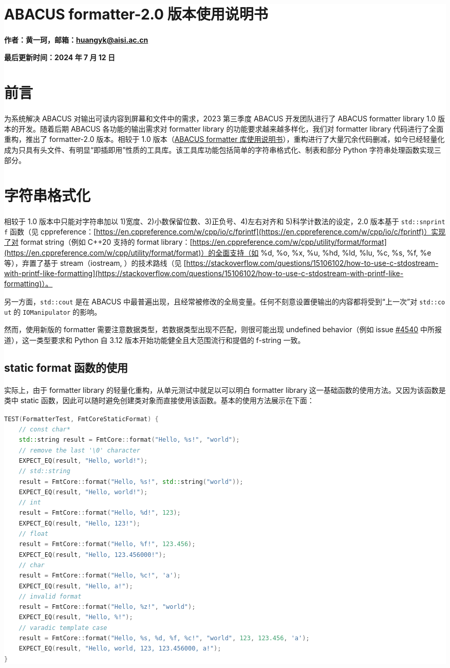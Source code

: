 # ABACUS formatter-2.0 版本使用说明书

<strong>作者：黄一珂，邮箱：huangyk@aisi.ac.cn</strong>

<strong>最后更新时间：2024 年 7 月 12 日</strong>

# 前言

为系统解决 ABACUS 对输出可读内容到屏幕和文件中的需求，2023 第三季度 ABACUS 开发团队进行了 ABACUS formatter library 1.0 版本的开发。随着后期 ABACUS 各功能的输出需求对 formatter library 的功能要求越来越多样化，我们对 formatter library 代码进行了全面重构，推出了 formatter-2.0 版本。相较于 1.0 版本（[ABACUS formatter 库使用说明书](https://ucoyxk075n.feishu.cn/docx/Yym9dnm3aoTMfHxin8rcX9Rvnmb)），重构进行了大量冗余代码删减，如今已经轻量化成为只具有头文件、有明显“即插即用”性质的工具库。该工具库功能包括简单的字符串格式化、制表和部分 Python 字符串处理函数实现三部分。

# 字符串格式化

相较于 1.0 版本中只能对字符串加以 1)宽度、2)小数保留位数、3)正负号、4)左右对齐和 5)科学计数法的设定，2.0 版本基于 `std::snprintf` 函数（见 cppreference：[https://en.cppreference.com/w/cpp/io/c/fprintf](https://en.cppreference.com/w/cpp/io/c/fprintf)）实现了对 format string（例如 C++20 支持的 format library：[https://en.cppreference.com/w/cpp/utility/format/format](https://en.cppreference.com/w/cpp/utility/format/format)）的全面支持（如 %d, %o, %x, %u, %hd, %ld, %lu, %c, %s, %f, %e 等），弃置了基于 stream（iostream, ）的技术路线（见 [https://stackoverflow.com/questions/15106102/how-to-use-c-stdostream-with-printf-like-formatting](https://stackoverflow.com/questions/15106102/how-to-use-c-stdostream-with-printf-like-formatting)）。

另一方面，`std::cout` 是在 ABACUS 中最普遍出现，且经常被修改的全局变量。任何不刻意设置便输出的内容都将受到“上一次”对 `std::cout` 的 `IOManipulator` 的影响。

然而，使用新版的 formatter 需要注意数据类型，若数据类型出现不匹配，则很可能出现 undefined behavior（例如 issue [#4540](https://github.com/deepmodeling/abacus-develop/issues/4540) 中所报道），这一类型要求和 Python 自 3.12 版本开始功能健全且大范围流行和提倡的 f-string 一致。

## static format 函数的使用

实际上，由于 formatter library 的轻量化重构，从单元测试中就足以可以明白 formatter library 这一基础函数的使用方法。又因为该函数是类中 static 函数，因此可以随时避免创建类对象而直接使用该函数。基本的使用方法展示在下面：

```cpp
TEST(FormatterTest, FmtCoreStaticFormat) {
    // const char*
    std::string result = FmtCore::format("Hello, %s!", "world");
    // remove the last '\0' character
    EXPECT_EQ(result, "Hello, world!");
    // std::string
    result = FmtCore::format("Hello, %s!", std::string("world"));
    EXPECT_EQ(result, "Hello, world!");
    // int
    result = FmtCore::format("Hello, %d!", 123);
    EXPECT_EQ(result, "Hello, 123!");
    // float
    result = FmtCore::format("Hello, %f!", 123.456);
    EXPECT_EQ(result, "Hello, 123.456000!");
    // char
    result = FmtCore::format("Hello, %c!", 'a');
    EXPECT_EQ(result, "Hello, a!");
    // invalid format
    result = FmtCore::format("Hello, %z!", "world");
    EXPECT_EQ(result, "Hello, %!");
    // varadic template case
    result = FmtCore::format("Hello, %s, %d, %f, %c!", "world", 123, 123.456, 'a');
    EXPECT_EQ(result, "Hello, world, 123, 123.456000, a!");
}
```
